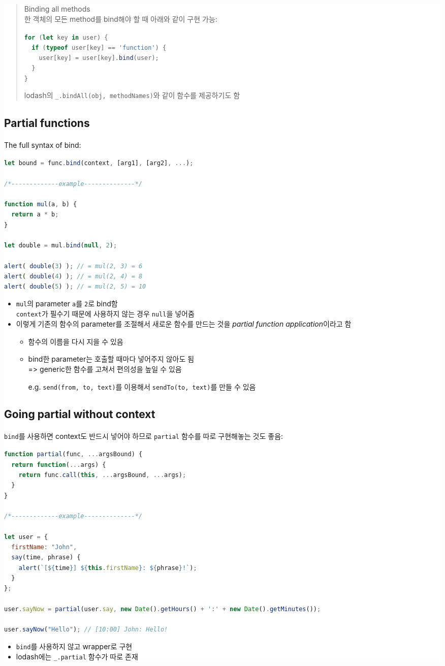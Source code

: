 > Binding all methods  
> 한 객체의 모든 method를 bind해야 할 때 아래와 같이 구현 가능:  
> ```javascript
> for (let key in user) {
>   if (typeof user[key] == 'function') {
>     user[key] = user[key].bind(user);
>   }
> }
> ```
> 
> lodash의 `_.bindAll(obj, methodNames)`와 같이 함수를 제공하기도 함

## Partial functions
The full syntax of bind:  
```javascript
let bound = func.bind(context, [arg1], [arg2], ...);

/*-------------example--------------*/

function mul(a, b) {
  return a * b;
}

let double = mul.bind(null, 2);

alert( double(3) ); // = mul(2, 3) = 6
alert( double(4) ); // = mul(2, 4) = 8
alert( double(5) ); // = mul(2, 5) = 10
```
- `mul`의 parameter `a`를 `2`로 bind함  
	`context`가 필수기 때문에 사용하지 않는 경우 `null`을 넣어줌
- 이렇게 기존의 함수의 parameter를 조절해서 새로운 함수를 만드는 것을 *partial function application*이라고 함
	- 함수의 이름을 다시 지을 수 있음  
	- bind한 parameter는 호출할 때마다 넣어주지 않아도 됨  
		=> generic한 함수를 고쳐서 편의성을 높일 수 있음  
		
		e.g. `send(from, to, text)`를 이용해서 `sendTo(to, text)`를 만들 수 있음

## Going partial without context
`bind`를 사용하면 context도 반드시 넣어야 하므로 `partial` 함수를 따로 구현해놓는 것도 좋음:  
```javascript
function partial(func, ...argsBound) {
  return function(...args) {
    return func.call(this, ...argsBound, ...args);
  }
}

/*-------------example--------------*/

let user = {
  firstName: "John",
  say(time, phrase) {
    alert(`[${time}] ${this.firstName}: ${phrase}!`);
  }
};

user.sayNow = partial(user.say, new Date().getHours() + ':' + new Date().getMinutes());

user.sayNow("Hello"); // [10:00] John: Hello!
```
- `bind`를 사용하지 않고 wrapper로 구현
- lodash에는 `_.partial` 함수가 따로 존재
